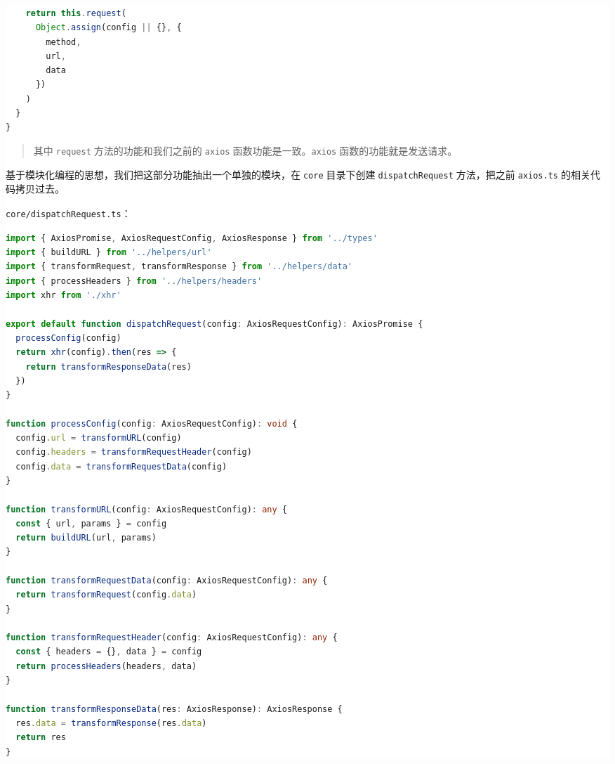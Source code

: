 ```typescript
    return this.request(
      Object.assign(config || {}, {
        method,
        url,
        data
      })
    )
  }
}
```

> 其中 `request` 方法的功能和我们之前的 `axios` 函数功能是一致。`axios` 函数的功能就是发送请求。

基于模块化编程的思想，我们把这部分功能抽出一个单独的模块，在 `core` 目录下创建 `dispatchRequest` 方法，把之前 `axios.ts` 的相关代码拷贝过去。

`core/dispatchRequest.ts`：

```typescript
import { AxiosPromise, AxiosRequestConfig, AxiosResponse } from '../types'
import { buildURL } from '../helpers/url'
import { transformRequest, transformResponse } from '../helpers/data'
import { processHeaders } from '../helpers/headers'
import xhr from './xhr'

export default function dispatchRequest(config: AxiosRequestConfig): AxiosPromise {
  processConfig(config)
  return xhr(config).then(res => {
    return transformResponseData(res)
  })
}

function processConfig(config: AxiosRequestConfig): void {
  config.url = transformURL(config)
  config.headers = transformRequestHeader(config)
  config.data = transformRequestData(config)
}

function transformURL(config: AxiosRequestConfig): any {
  const { url, params } = config
  return buildURL(url, params)
}

function transformRequestData(config: AxiosRequestConfig): any {
  return transformRequest(config.data)
}

function transformRequestHeader(config: AxiosRequestConfig): any {
  const { headers = {}, data } = config
  return processHeaders(headers, data)
}

function transformResponseData(res: AxiosResponse): AxiosResponse {
  res.data = transformResponse(res.data)
  return res
}
```
